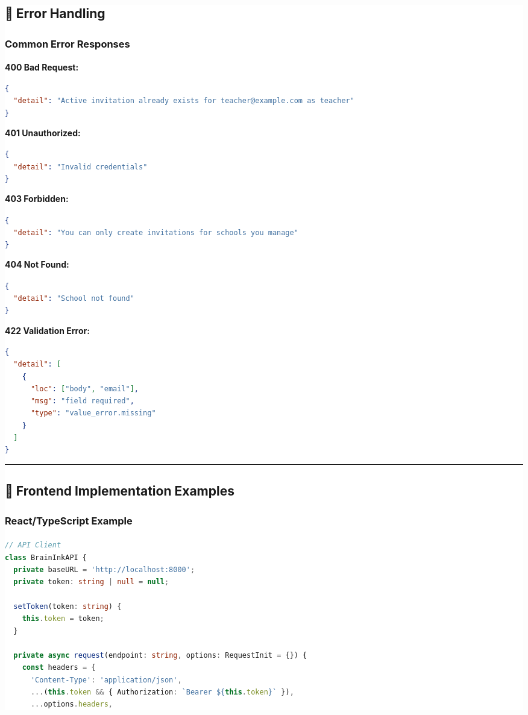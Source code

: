 ## 🚨 Error Handling

### Common Error Responses

**400 Bad Request:**
```json
{
  "detail": "Active invitation already exists for teacher@example.com as teacher"
}
```

**401 Unauthorized:**
```json
{
  "detail": "Invalid credentials"
}
```

**403 Forbidden:**
```json
{
  "detail": "You can only create invitations for schools you manage"
}
```

**404 Not Found:**
```json
{
  "detail": "School not found"
}
```

**422 Validation Error:**
```json
{
  "detail": [
    {
      "loc": ["body", "email"],
      "msg": "field required",
      "type": "value_error.missing"
    }
  ]
}
```

---

## 📱 Frontend Implementation Examples

### React/TypeScript Example

```typescript
// API Client
class BrainInkAPI {
  private baseURL = 'http://localhost:8000';
  private token: string | null = null;

  setToken(token: string) {
    this.token = token;
  }

  private async request(endpoint: string, options: RequestInit = {}) {
    const headers = {
      'Content-Type': 'application/json',
      ...(this.token && { Authorization: `Bearer ${this.token}` }),
      ...options.headers,
```